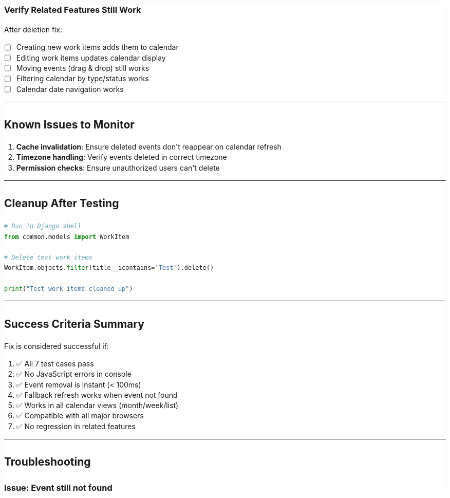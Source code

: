 ### Verify Related Features Still Work

After deletion fix:

- [ ] Creating new work items adds them to calendar
- [ ] Editing work items updates calendar display
- [ ] Moving events (drag & drop) still works
- [ ] Filtering calendar by type/status works
- [ ] Calendar date navigation works

---

## Known Issues to Monitor

1. **Cache invalidation**: Ensure deleted events don't reappear on calendar refresh
2. **Timezone handling**: Verify events deleted in correct timezone
3. **Permission checks**: Ensure unauthorized users can't delete

---

## Cleanup After Testing

```python
# Run in Django shell
from common.models import WorkItem

# Delete test work items
WorkItem.objects.filter(title__icontains='Test').delete()

print("Test work items cleaned up")
```

---

## Success Criteria Summary

Fix is considered successful if:

1. ✅ All 7 test cases pass
2. ✅ No JavaScript errors in console
3. ✅ Event removal is instant (< 100ms)
4. ✅ Fallback refresh works when event not found
5. ✅ Works in all calendar views (month/week/list)
6. ✅ Compatible with all major browsers
7. ✅ No regression in related features

---

## Troubleshooting

### Issue: Event still not found
